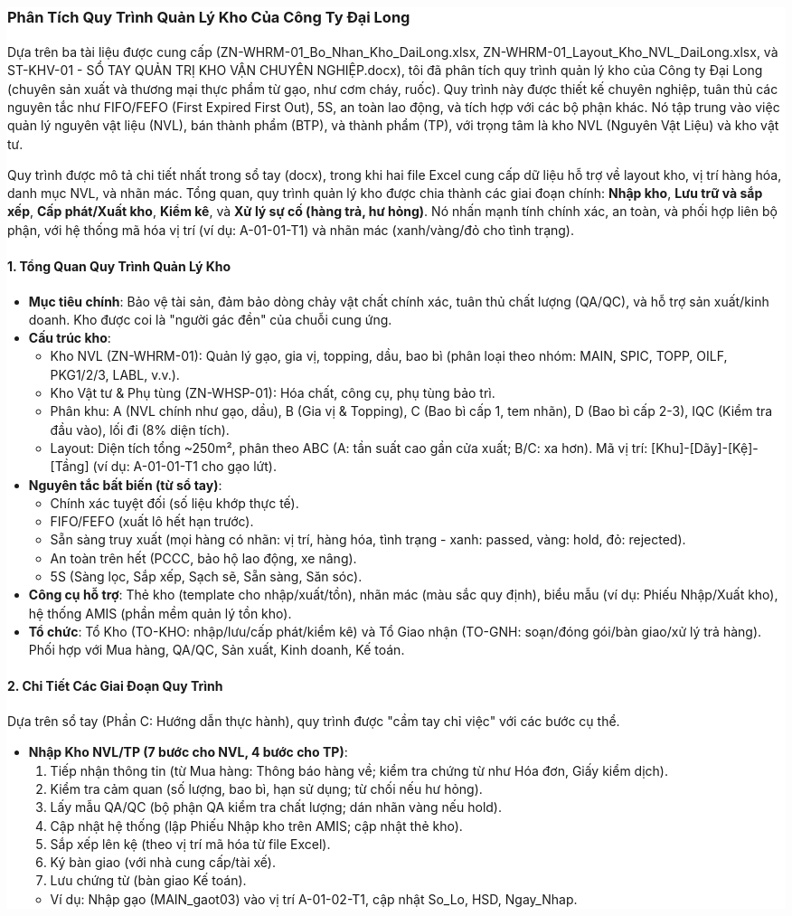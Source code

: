 ### Phân Tích Quy Trình Quản Lý Kho Của Công Ty Đại Long

Dựa trên ba tài liệu được cung cấp (ZN-WHRM-01_Bo_Nhan_Kho_DaiLong.xlsx, ZN-WHRM-01_Layout_Kho_NVL_DaiLong.xlsx, và ST-KHV-01 - SỔ TAY QUẢN TRỊ KHO VẬN CHUYÊN NGHIỆP.docx), tôi đã phân tích quy trình quản lý kho của Công ty Đại Long (chuyên sản xuất và thương mại thực phẩm từ gạo, như cơm cháy, ruốc). Quy trình này được thiết kế chuyên nghiệp, tuân thủ các nguyên tắc như FIFO/FEFO (First Expired First Out), 5S, an toàn lao động, và tích hợp với các bộ phận khác. Nó tập trung vào việc quản lý nguyên vật liệu (NVL), bán thành phẩm (BTP), và thành phẩm (TP), với trọng tâm là kho NVL (Nguyên Vật Liệu) và kho vật tư.

Quy trình được mô tả chi tiết nhất trong sổ tay (docx), trong khi hai file Excel cung cấp dữ liệu hỗ trợ về layout kho, vị trí hàng hóa, danh mục NVL, và nhãn mác. Tổng quan, quy trình quản lý kho được chia thành các giai đoạn chính: **Nhập kho**, **Lưu trữ và sắp xếp**, **Cấp phát/Xuất kho**, **Kiểm kê**, và **Xử lý sự cố (hàng trả, hư hỏng)**. Nó nhấn mạnh tính chính xác, an toàn, và phối hợp liên bộ phận, với hệ thống mã hóa vị trí (ví dụ: A-01-01-T1) và nhãn mác (xanh/vàng/đỏ cho tình trạng).

#### 1. Tổng Quan Quy Trình Quản Lý Kho
- **Mục tiêu chính**: Bảo vệ tài sản, đảm bảo dòng chảy vật chất chính xác, tuân thủ chất lượng (QA/QC), và hỗ trợ sản xuất/kinh doanh. Kho được coi là "người gác đền" của chuỗi cung ứng.
- **Cấu trúc kho**:
    - Kho NVL (ZN-WHRM-01): Quản lý gạo, gia vị, topping, dầu, bao bì (phân loại theo nhóm: MAIN, SPIC, TOPP, OILF, PKG1/2/3, LABL, v.v.).
    - Kho Vật tư & Phụ tùng (ZN-WHSP-01): Hóa chất, công cụ, phụ tùng bảo trì.
    - Phân khu: A (NVL chính như gạo, dầu), B (Gia vị & Topping), C (Bao bì cấp 1, tem nhãn), D (Bao bì cấp 2-3), IQC (Kiểm tra đầu vào), lối đi (8% diện tích).
    - Layout: Diện tích tổng ~250m², phân theo ABC (A: tần suất cao gần cửa xuất; B/C: xa hơn). Mã vị trí: [Khu]-[Dãy]-[Kệ]-[Tầng] (ví dụ: A-01-01-T1 cho gạo lứt).
- **Nguyên tắc bất biến (từ sổ tay)**:
    - Chính xác tuyệt đối (số liệu khớp thực tế).
    - FIFO/FEFO (xuất lô hết hạn trước).
    - Sẵn sàng truy xuất (mọi hàng có nhãn: vị trí, hàng hóa, tình trạng - xanh: passed, vàng: hold, đỏ: rejected).
    - An toàn trên hết (PCCC, bảo hộ lao động, xe nâng).
    - 5S (Sàng lọc, Sắp xếp, Sạch sẽ, Sẵn sàng, Săn sóc).
- **Công cụ hỗ trợ**: Thẻ kho (template cho nhập/xuất/tồn), nhãn mác (màu sắc quy định), biểu mẫu (ví dụ: Phiếu Nhập/Xuất kho), hệ thống AMIS (phần mềm quản lý tồn kho).
- **Tổ chức**: Tổ Kho (TO-KHO: nhập/lưu/cấp phát/kiểm kê) và Tổ Giao nhận (TO-GNH: soạn/đóng gói/bàn giao/xử lý trả hàng). Phối hợp với Mua hàng, QA/QC, Sản xuất, Kinh doanh, Kế toán.

#### 2. Chi Tiết Các Giai Đoạn Quy Trình
Dựa trên sổ tay (Phần C: Hướng dẫn thực hành), quy trình được "cầm tay chỉ việc" với các bước cụ thể.

- **Nhập Kho NVL/TP (7 bước cho NVL, 4 bước cho TP)**:
    1. Tiếp nhận thông tin (từ Mua hàng: Thông báo hàng về; kiểm tra chứng từ như Hóa đơn, Giấy kiểm dịch).
    2. Kiểm tra cảm quan (số lượng, bao bì, hạn sử dụng; từ chối nếu hư hỏng).
    3. Lấy mẫu QA/QC (bộ phận QA kiểm tra chất lượng; dán nhãn vàng nếu hold).
    4. Cập nhật hệ thống (lập Phiếu Nhập kho trên AMIS; cập nhật thẻ kho).
    5. Sắp xếp lên kệ (theo vị trí mã hóa từ file Excel).
    6. Ký bàn giao (với nhà cung cấp/tài xế).
    7. Lưu chứng từ (bàn giao Kế toán).
    - Ví dụ: Nhập gạo (MAIN_gaot03) vào vị trí A-01-02-T1, cập nhật So_Lo, HSD, Ngay_Nhap.
